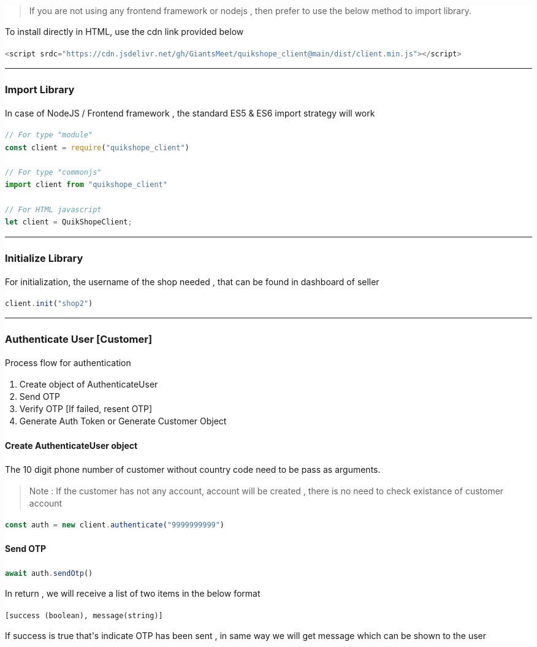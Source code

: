> If you are not using any frontend framework or nodejs , then prefer to use the below method to import library.

To install directly in HTML, use the cdn link provided below
```js
<script srdc="https://cdn.jsdelivr.net/gh/GiantsMeet/quikshope_client@main/dist/client.min.js"></script>
```

- - -

### Import Library

In case of NodeJS / Frontend framework , the standard ES5 & ES6 import strategy will work
```js
// For type "module"
const client = require("quikshope_client")

// For type "commonjs"
import client from "quikshope_client"

// For HTML javascript
let client = QuikShopeClient;
```

- - -

### Initialize Library
For initialization, the username of the shop needed , that can be found in dashboard of seller
```js
client.init("shop2")
```
- - -

### Authenticate User [Customer]
Process flow for authentication
1. Create object of AuthenticateUser
1. Send OTP
2. Verify OTP [If failed, resent OTP]
3. Generate Auth Token or Generate Customer Object

#### Create AuthenticateUser object
The 10 digit phone number of customer without country code need to be pass as arguments.
> Note : If the customer has not any account, account will be created , there is no need to check existance of customer account

```js
const auth = new client.authenticate("9999999999")
```

#### Send OTP
```js
await auth.sendOtp()
```
In return , we will receive a list of two items in the below format
```
[success (boolean), message(string)]
```
If success is true that's indicate OTP has been sent , in same way we will get message which can be shown to the user
